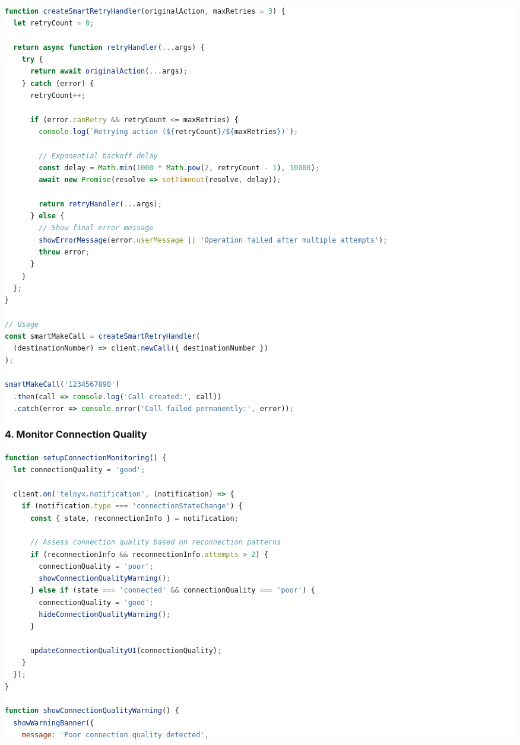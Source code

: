 ```javascript
function createSmartRetryHandler(originalAction, maxRetries = 3) {
  let retryCount = 0;
  
  return async function retryHandler(...args) {
    try {
      return await originalAction(...args);
    } catch (error) {
      retryCount++;
      
      if (error.canRetry && retryCount <= maxRetries) {
        console.log(`Retrying action (${retryCount}/${maxRetries})`);
        
        // Exponential backoff delay
        const delay = Math.min(1000 * Math.pow(2, retryCount - 1), 10000);
        await new Promise(resolve => setTimeout(resolve, delay));
        
        return retryHandler(...args);
      } else {
        // Show final error message
        showErrorMessage(error.userMessage || 'Operation failed after multiple attempts');
        throw error;
      }
    }
  };
}

// Usage
const smartMakeCall = createSmartRetryHandler(
  (destinationNumber) => client.newCall({ destinationNumber })
);

smartMakeCall('1234567890')
  .then(call => console.log('Call created:', call))
  .catch(error => console.error('Call failed permanently:', error));
```

### 4. Monitor Connection Quality

```javascript
function setupConnectionMonitoring() {
  let connectionQuality = 'good';
  
  client.on('telnyx.notification', (notification) => {
    if (notification.type === 'connectionStateChange') {
      const { state, reconnectionInfo } = notification;
      
      // Assess connection quality based on reconnection patterns
      if (reconnectionInfo && reconnectionInfo.attempts > 2) {
        connectionQuality = 'poor';
        showConnectionQualityWarning();
      } else if (state === 'connected' && connectionQuality === 'poor') {
        connectionQuality = 'good';
        hideConnectionQualityWarning();
      }
      
      updateConnectionQualityUI(connectionQuality);
    }
  });
}

function showConnectionQualityWarning() {
  showWarningBanner({
    message: 'Poor connection quality detected',
```